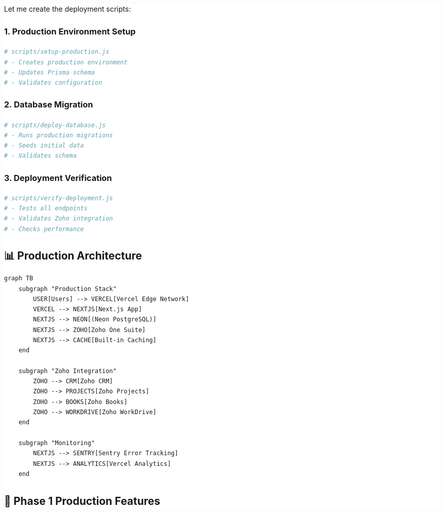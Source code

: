 Let me create the deployment scripts:

### **1. Production Environment Setup**
```bash
# scripts/setup-production.js
# - Creates production environment
# - Updates Prisma schema
# - Validates configuration
```

### **2. Database Migration**
```bash
# scripts/deploy-database.js
# - Runs production migrations
# - Seeds initial data
# - Validates schema
```

### **3. Deployment Verification**
```bash
# scripts/verify-deployment.js
# - Tests all endpoints
# - Validates Zoho integration
# - Checks performance
```

## 📊 **Production Architecture**

```mermaid
graph TB
    subgraph "Production Stack"
        USER[Users] --> VERCEL[Vercel Edge Network]
        VERCEL --> NEXTJS[Next.js App]
        NEXTJS --> NEON[(Neon PostgreSQL)]
        NEXTJS --> ZOHO[Zoho One Suite]
        NEXTJS --> CACHE[Built-in Caching]
    end
    
    subgraph "Zoho Integration"
        ZOHO --> CRM[Zoho CRM]
        ZOHO --> PROJECTS[Zoho Projects]
        ZOHO --> BOOKS[Zoho Books]
        ZOHO --> WORKDRIVE[Zoho WorkDrive]
    end
    
    subgraph "Monitoring"
        NEXTJS --> SENTRY[Sentry Error Tracking]
        NEXTJS --> ANALYTICS[Vercel Analytics]
    end
```

## 🎯 **Phase 1 Production Features**
